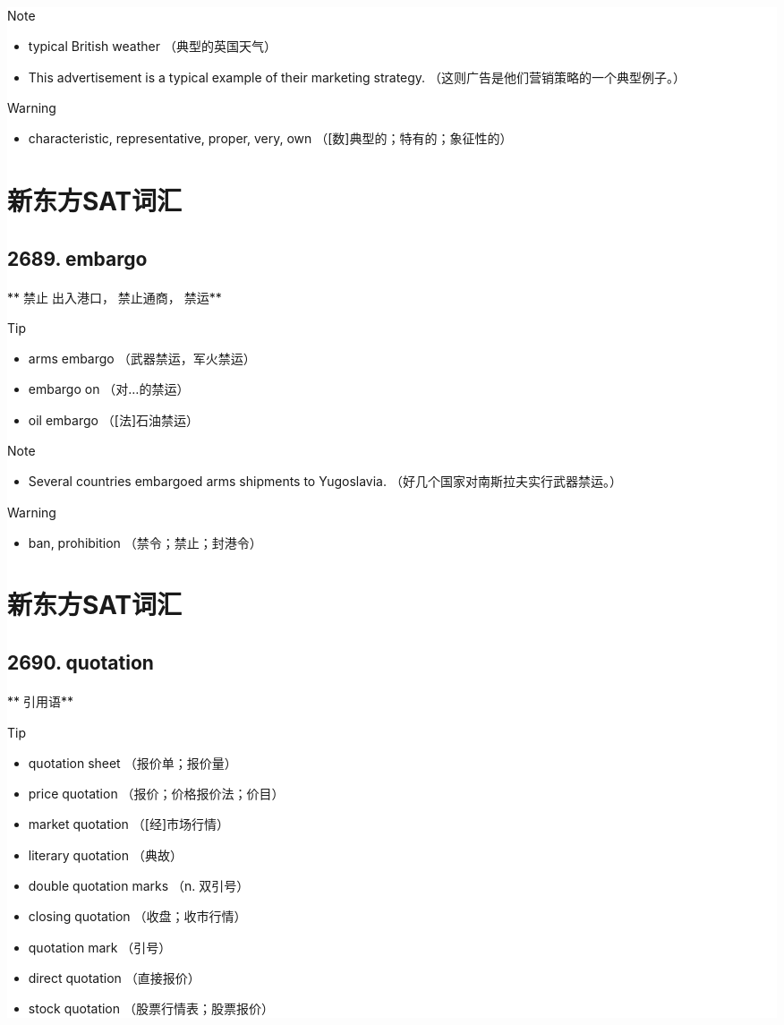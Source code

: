 > [!NOTE]
>
> - typical British weather （典型的英国天气）
>
> - This advertisement is a typical example of their marketing strategy. （这则广告是他们营销策略的一个典型例子。）
>

> [!WARNING]
>
> - characteristic, representative, proper, very, own （[数]典型的；特有的；象征性的）
>

# 新东方SAT词汇

## 2689. embargo

** 禁止  出入港口， 禁止通商， 禁运**

> [!TIP]
>
> - arms embargo （武器禁运，军火禁运）
>
> - embargo on （对…的禁运）
>
> - oil embargo （[法]石油禁运）
>

> [!NOTE]
>
> - Several countries embargoed arms shipments to Yugoslavia. （好几个国家对南斯拉夫实行武器禁运。）
>

> [!WARNING]
>
> - ban, prohibition （禁令；禁止；封港令）
>

# 新东方SAT词汇

## 2690. quotation

** 引用语**

> [!TIP]
>
> - quotation sheet （报价单；报价量）
>
> - price quotation （报价；价格报价法；价目）
>
> - market quotation （[经]市场行情）
>
> - literary quotation （典故）
>
> - double quotation marks （n. 双引号）
>
> - closing quotation （收盘；收市行情）
>
> - quotation mark （引号）
>
> - direct quotation （直接报价）
>
> - stock quotation （股票行情表；股票报价）
>